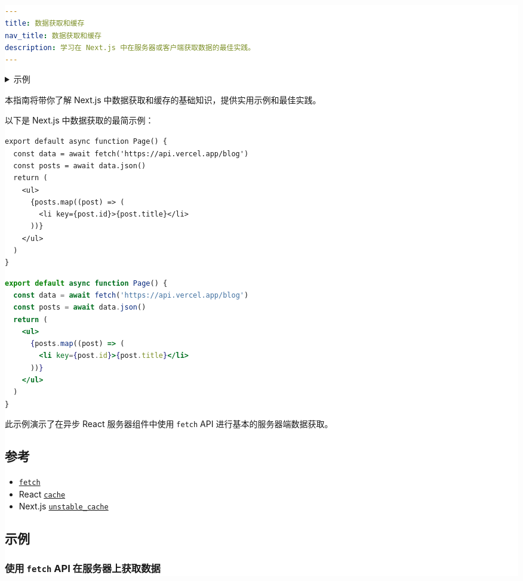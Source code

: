 ```yaml
---
title: 数据获取和缓存
nav_title: 数据获取和缓存
description: 学习在 Next.js 中在服务器或客户端获取数据的最佳实践。
---
```


<details><summary>示例</summary></details>

本指南将带你了解 Next.js 中数据获取和缓存的基础知识，提供实用示例和最佳实践。

以下是 Next.js 中数据获取的最简示例：

```tsx switcher
export default async function Page() {
  const data = await fetch('https://api.vercel.app/blog')
  const posts = await data.json()
  return (
    <ul>
      {posts.map((post) => (
        <li key={post.id}>{post.title}</li>
      ))}
    </ul>
  )
}
```

```jsx switcher
export default async function Page() {
  const data = await fetch('https://api.vercel.app/blog')
  const posts = await data.json()
  return (
    <ul>
      {posts.map((post) => (
        <li key={post.id}>{post.title}</li>
      ))}
    </ul>
  )
}
```

此示例演示了在异步 React 服务器组件中使用 `fetch` API 进行基本的服务器端数据获取。

## 参考

- [`fetch`](/docs/nextjs-cn/app/api-reference/functions/fetch)
- React [`cache`](https://react.dev/reference/react/cache)
- Next.js [`unstable_cache`](/docs/nextjs-cn/app/api-reference/functions/unstable_cache)

## 示例

### 使用 `fetch` API 在服务器上获取数据
